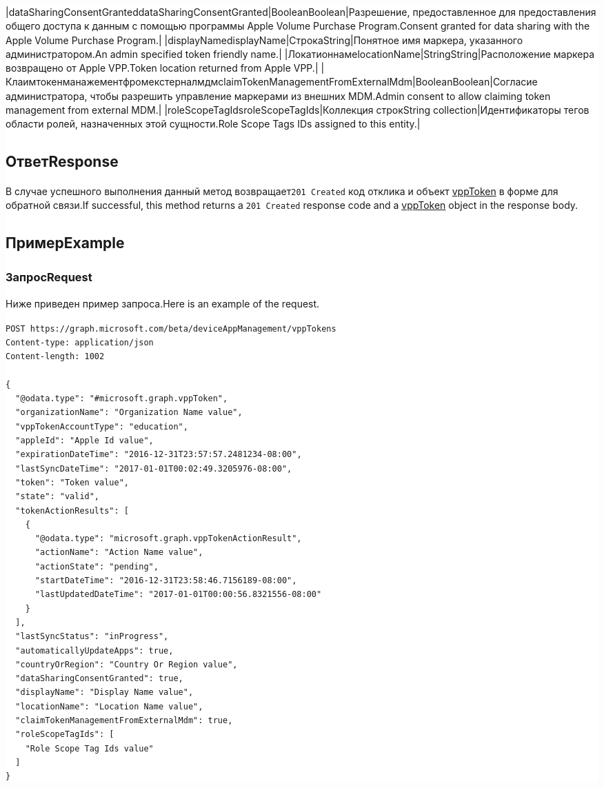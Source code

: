 |<span data-ttu-id="2932f-178">dataSharingConsentGranted</span><span class="sxs-lookup"><span data-stu-id="2932f-178">dataSharingConsentGranted</span></span>|<span data-ttu-id="2932f-179">Boolean</span><span class="sxs-lookup"><span data-stu-id="2932f-179">Boolean</span></span>|<span data-ttu-id="2932f-180">Разрешение, предоставленное для предоставления общего доступа к данным с помощью программы Apple Volume Purchase Program.</span><span class="sxs-lookup"><span data-stu-id="2932f-180">Consent granted for data sharing with the Apple Volume Purchase Program.</span></span>|
|<span data-ttu-id="2932f-181">displayName</span><span class="sxs-lookup"><span data-stu-id="2932f-181">displayName</span></span>|<span data-ttu-id="2932f-182">Строка</span><span class="sxs-lookup"><span data-stu-id="2932f-182">String</span></span>|<span data-ttu-id="2932f-183">Понятное имя маркера, указанного администратором.</span><span class="sxs-lookup"><span data-stu-id="2932f-183">An admin specified token friendly name.</span></span>|
|<span data-ttu-id="2932f-184">Локатионнаме</span><span class="sxs-lookup"><span data-stu-id="2932f-184">locationName</span></span>|<span data-ttu-id="2932f-185">String</span><span class="sxs-lookup"><span data-stu-id="2932f-185">String</span></span>|<span data-ttu-id="2932f-186">Расположение маркера возвращено от Apple VPP.</span><span class="sxs-lookup"><span data-stu-id="2932f-186">Token location returned from Apple VPP.</span></span>|
|<span data-ttu-id="2932f-187">Клаимтокенманажементфромекстерналмдм</span><span class="sxs-lookup"><span data-stu-id="2932f-187">claimTokenManagementFromExternalMdm</span></span>|<span data-ttu-id="2932f-188">Boolean</span><span class="sxs-lookup"><span data-stu-id="2932f-188">Boolean</span></span>|<span data-ttu-id="2932f-189">Согласие администратора, чтобы разрешить управление маркерами из внешних MDM.</span><span class="sxs-lookup"><span data-stu-id="2932f-189">Admin consent to allow claiming token management from external MDM.</span></span>|
|<span data-ttu-id="2932f-190">roleScopeTagIds</span><span class="sxs-lookup"><span data-stu-id="2932f-190">roleScopeTagIds</span></span>|<span data-ttu-id="2932f-191">Коллекция строк</span><span class="sxs-lookup"><span data-stu-id="2932f-191">String collection</span></span>|<span data-ttu-id="2932f-192">Идентификаторы тегов области ролей, назначенных этой сущности.</span><span class="sxs-lookup"><span data-stu-id="2932f-192">Role Scope Tags IDs assigned to this entity.</span></span>|



## <a name="response"></a><span data-ttu-id="2932f-193">Ответ</span><span class="sxs-lookup"><span data-stu-id="2932f-193">Response</span></span>
<span data-ttu-id="2932f-194">В случае успешного выполнения данный метод возвращает`201 Created` код отклика и объект [vppToken](../resources/intune-onboarding-vpptoken.md) в форме для обратной связи.</span><span class="sxs-lookup"><span data-stu-id="2932f-194">If successful, this method returns a `201 Created` response code and a [vppToken](../resources/intune-onboarding-vpptoken.md) object in the response body.</span></span>

## <a name="example"></a><span data-ttu-id="2932f-195">Пример</span><span class="sxs-lookup"><span data-stu-id="2932f-195">Example</span></span>

### <a name="request"></a><span data-ttu-id="2932f-196">Запрос</span><span class="sxs-lookup"><span data-stu-id="2932f-196">Request</span></span>
<span data-ttu-id="2932f-197">Ниже приведен пример запроса.</span><span class="sxs-lookup"><span data-stu-id="2932f-197">Here is an example of the request.</span></span>
``` http
POST https://graph.microsoft.com/beta/deviceAppManagement/vppTokens
Content-type: application/json
Content-length: 1002

{
  "@odata.type": "#microsoft.graph.vppToken",
  "organizationName": "Organization Name value",
  "vppTokenAccountType": "education",
  "appleId": "Apple Id value",
  "expirationDateTime": "2016-12-31T23:57:57.2481234-08:00",
  "lastSyncDateTime": "2017-01-01T00:02:49.3205976-08:00",
  "token": "Token value",
  "state": "valid",
  "tokenActionResults": [
    {
      "@odata.type": "microsoft.graph.vppTokenActionResult",
      "actionName": "Action Name value",
      "actionState": "pending",
      "startDateTime": "2016-12-31T23:58:46.7156189-08:00",
      "lastUpdatedDateTime": "2017-01-01T00:00:56.8321556-08:00"
    }
  ],
  "lastSyncStatus": "inProgress",
  "automaticallyUpdateApps": true,
  "countryOrRegion": "Country Or Region value",
  "dataSharingConsentGranted": true,
  "displayName": "Display Name value",
  "locationName": "Location Name value",
  "claimTokenManagementFromExternalMdm": true,
  "roleScopeTagIds": [
    "Role Scope Tag Ids value"
  ]
}
```
